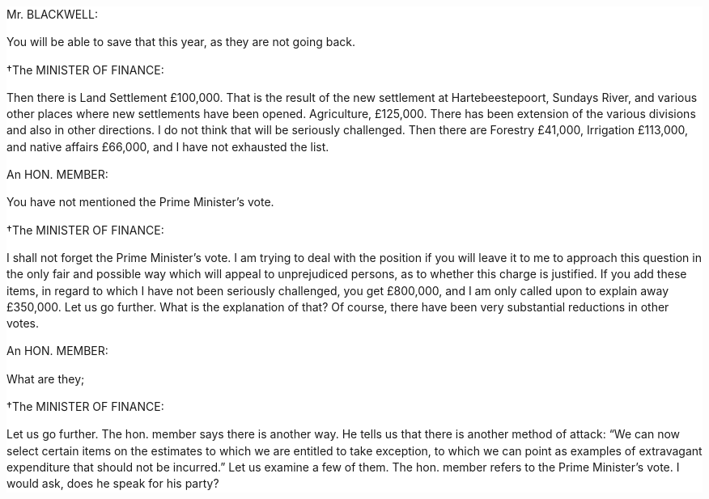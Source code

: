 </speech>

<speech by="#blackwell">

<from>Mr. <person refersTo="hansard_za">BLACKWELL</person>:</from>

<p>You will be able to save that this year, as they are not going back.</p>

</speech>

<speech by="#minister_of_finance">

<from>&#x2020;The <person refersTo="hansard_za">MINISTER OF FINANCE</person>:</from>

<p>Then there is Land Settlement &#x00A3;100,000. That is the result of the new settlement at Hartebeestepoort, Sundays River, and various other places where new settlements have been opened. Agriculture, &#x00A3;125,000. There has been extension of the various divisions and also in other directions. I do not think that will be seriously challenged. Then there are Forestry &#x00A3;41,000, Irrigation &#x00A3;113,000, and native affairs &#x00A3;66,000, and I have not exhausted the list.</p>

</speech>

<speech by="#hon_member">

<from>An <person refersTo="hansard_za">HON. MEMBER</person>:</from>

<p>You have not mentioned the Prime Minister&#x2019;s vote.</p>

</speech>

<speech by="#minister_of_finance">

<from>&#x2020;The <person refersTo="hansard_za">MINISTER OF FINANCE</person>:</from>

<p>I shall not forget the Prime Minister&#x2019;s vote. I am trying to deal with the position if you will leave it to me to approach this question in the only fair and possible way which will appeal to unprejudiced persons, as to whether this charge is justified. If you add these items, in regard to which I have not been seriously challenged, you get &#x00A3;800,000, and I am only called upon to explain away &#x00A3;350,000. Let us go further. What is the explanation of that&#x003F; Of course, there have been very substantial reductions in other votes.</p>

</speech>

<speech by="#hon_member">

<from>An <person refersTo="hansard_za">HON. MEMBER</person>:</from>

<p>What are they;</p>

</speech>

<speech by="#minister_of_finance">

<from>&#x2020;The <person refersTo="hansard_za">MINISTER OF FINANCE</person>:</from>

<p>Let us go further. The hon. member says there is another way. He tells us that there is another method of attack: &#x201C;We can now select certain items on the estimates to which we are entitled to take exception, to which we can point as examples of extravagant expenditure that should not be incurred.&#x201D; Let us examine a few of them. The hon. member refers to the Prime Minister&#x2019;s vote. I would ask, does he speak for his party?</p>

</speech>
